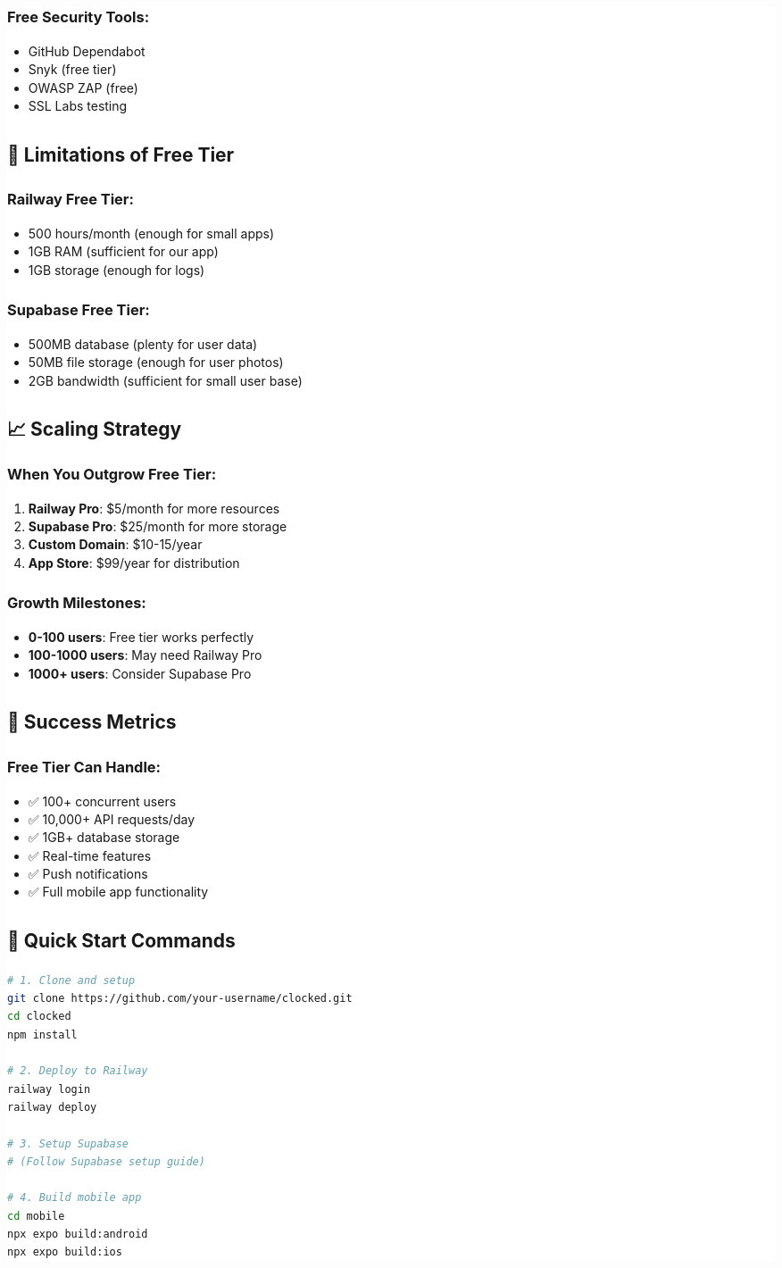 ### Free Security Tools:
- GitHub Dependabot
- Snyk (free tier)
- OWASP ZAP (free)
- SSL Labs testing

## 🚨 Limitations of Free Tier

### Railway Free Tier:
- 500 hours/month (enough for small apps)
- 1GB RAM (sufficient for our app)
- 1GB storage (enough for logs)

### Supabase Free Tier:
- 500MB database (plenty for user data)
- 50MB file storage (enough for user photos)
- 2GB bandwidth (sufficient for small user base)

## 📈 Scaling Strategy

### When You Outgrow Free Tier:
1. **Railway Pro**: $5/month for more resources
2. **Supabase Pro**: $25/month for more storage
3. **Custom Domain**: $10-15/year
4. **App Store**: $99/year for distribution

### Growth Milestones:
- **0-100 users**: Free tier works perfectly
- **100-1000 users**: May need Railway Pro
- **1000+ users**: Consider Supabase Pro

## 🎉 Success Metrics

### Free Tier Can Handle:
- ✅ 100+ concurrent users
- ✅ 10,000+ API requests/day
- ✅ 1GB+ database storage
- ✅ Real-time features
- ✅ Push notifications
- ✅ Full mobile app functionality

## 🚀 Quick Start Commands

```bash
# 1. Clone and setup
git clone https://github.com/your-username/clocked.git
cd clocked
npm install

# 2. Deploy to Railway
railway login
railway deploy

# 3. Setup Supabase
# (Follow Supabase setup guide)

# 4. Build mobile app
cd mobile
npx expo build:android
npx expo build:ios
```